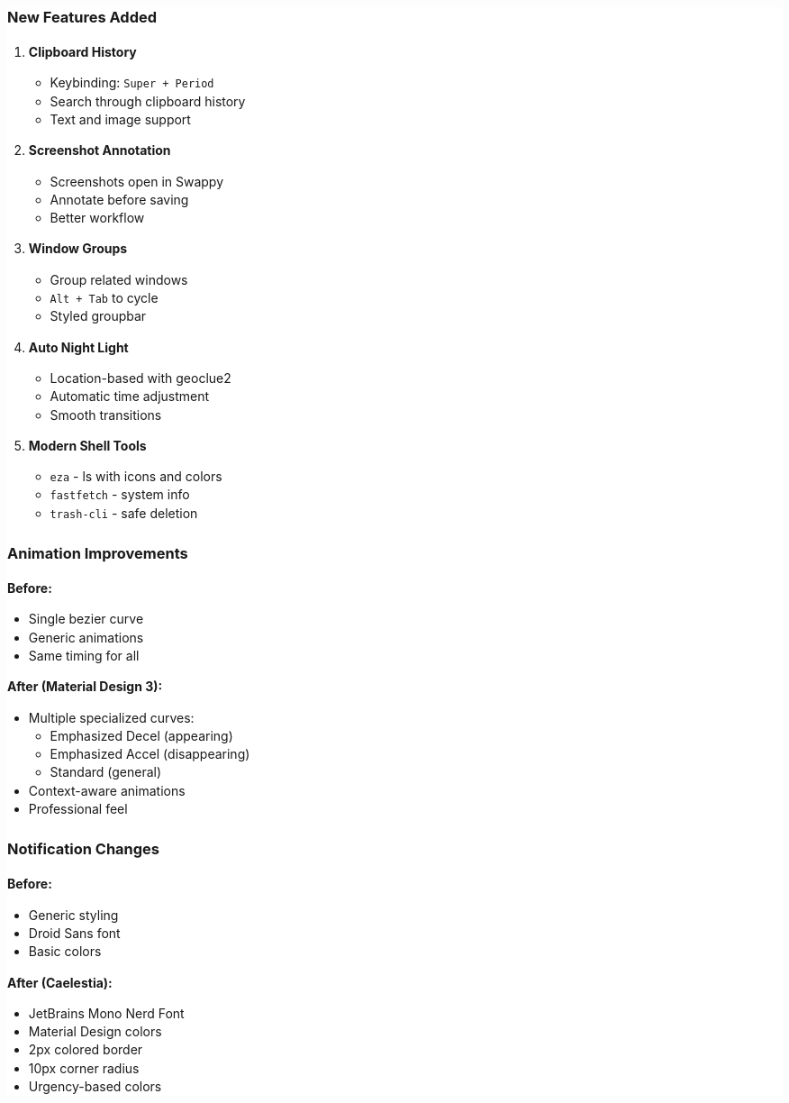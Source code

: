 ### New Features Added

1. **Clipboard History**
   - Keybinding: `Super + Period`
   - Search through clipboard history
   - Text and image support

2. **Screenshot Annotation**
   - Screenshots open in Swappy
   - Annotate before saving
   - Better workflow

3. **Window Groups**
   - Group related windows
   - `Alt + Tab` to cycle
   - Styled groupbar

4. **Auto Night Light**
   - Location-based with geoclue2
   - Automatic time adjustment
   - Smooth transitions

5. **Modern Shell Tools**
   - `eza` - ls with icons and colors
   - `fastfetch` - system info
   - `trash-cli` - safe deletion

### Animation Improvements

**Before:**
- Single bezier curve
- Generic animations
- Same timing for all

**After (Material Design 3):**
- Multiple specialized curves:
  - Emphasized Decel (appearing)
  - Emphasized Accel (disappearing)
  - Standard (general)
- Context-aware animations
- Professional feel

### Notification Changes

**Before:**
- Generic styling
- Droid Sans font
- Basic colors

**After (Caelestia):**
- JetBrains Mono Nerd Font
- Material Design colors
- 2px colored border
- 10px corner radius
- Urgency-based colors
